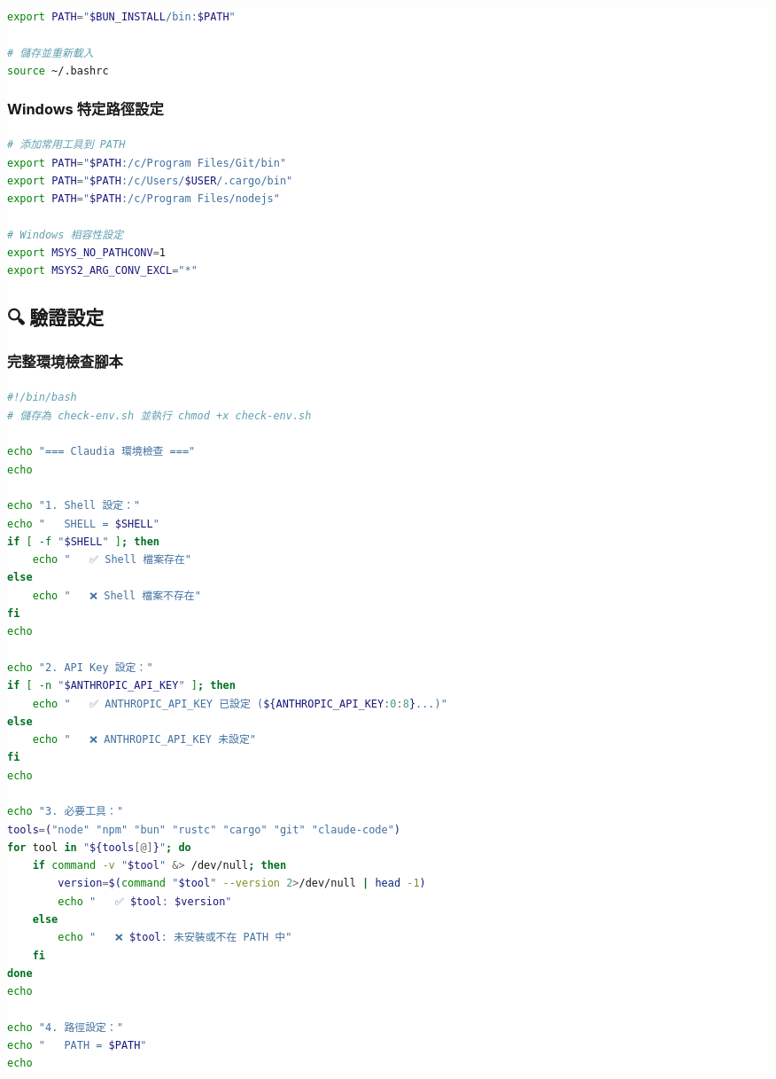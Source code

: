 ```bash
export PATH="$BUN_INSTALL/bin:$PATH"

# 儲存並重新載入
source ~/.bashrc
```

### Windows 特定路徑設定

```bash
# 添加常用工具到 PATH
export PATH="$PATH:/c/Program Files/Git/bin"
export PATH="$PATH:/c/Users/$USER/.cargo/bin"
export PATH="$PATH:/c/Program Files/nodejs"

# Windows 相容性設定
export MSYS_NO_PATHCONV=1
export MSYS2_ARG_CONV_EXCL="*"
```

## 🔍 驗證設定

### 完整環境檢查腳本

```bash
#!/bin/bash
# 儲存為 check-env.sh 並執行 chmod +x check-env.sh

echo "=== Claudia 環境檢查 ==="
echo

echo "1. Shell 設定："
echo "   SHELL = $SHELL"
if [ -f "$SHELL" ]; then
    echo "   ✅ Shell 檔案存在"
else
    echo "   ❌ Shell 檔案不存在"
fi
echo

echo "2. API Key 設定："
if [ -n "$ANTHROPIC_API_KEY" ]; then
    echo "   ✅ ANTHROPIC_API_KEY 已設定 (${ANTHROPIC_API_KEY:0:8}...)"
else
    echo "   ❌ ANTHROPIC_API_KEY 未設定"
fi
echo

echo "3. 必要工具："
tools=("node" "npm" "bun" "rustc" "cargo" "git" "claude-code")
for tool in "${tools[@]}"; do
    if command -v "$tool" &> /dev/null; then
        version=$(command "$tool" --version 2>/dev/null | head -1)
        echo "   ✅ $tool: $version"
    else
        echo "   ❌ $tool: 未安裝或不在 PATH 中"
    fi
done
echo

echo "4. 路徑設定："
echo "   PATH = $PATH"
echo

```